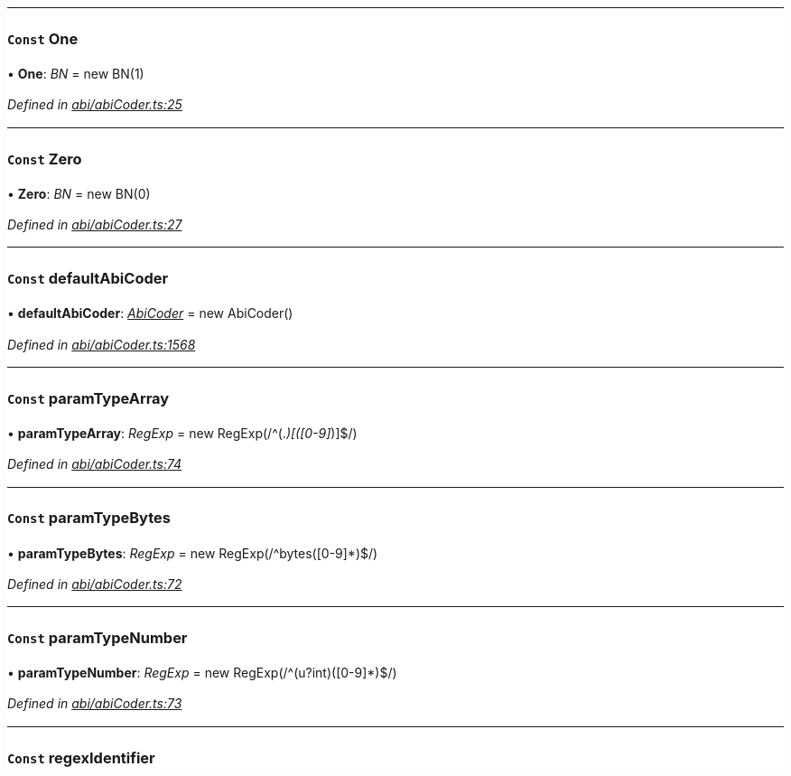 ___

### `Const` One

• **One**: *BN* =  new BN(1)

*Defined in [abi/abiCoder.ts:25](https://github.com/FireStack-Lab/Harmony-sdk-core/blob/bb13a3b/packages/harmony-contract/src/abi/abiCoder.ts#L25)*

___

### `Const` Zero

• **Zero**: *BN* =  new BN(0)

*Defined in [abi/abiCoder.ts:27](https://github.com/FireStack-Lab/Harmony-sdk-core/blob/bb13a3b/packages/harmony-contract/src/abi/abiCoder.ts#L27)*

___

### `Const` defaultAbiCoder

• **defaultAbiCoder**: *[AbiCoder](classes/abicoder.md)* =  new AbiCoder()

*Defined in [abi/abiCoder.ts:1568](https://github.com/FireStack-Lab/Harmony-sdk-core/blob/bb13a3b/packages/harmony-contract/src/abi/abiCoder.ts#L1568)*

___

### `Const` paramTypeArray

• **paramTypeArray**: *RegExp* =  new RegExp(/^(.*)\[([0-9]*)\]$/)

*Defined in [abi/abiCoder.ts:74](https://github.com/FireStack-Lab/Harmony-sdk-core/blob/bb13a3b/packages/harmony-contract/src/abi/abiCoder.ts#L74)*

___

### `Const` paramTypeBytes

• **paramTypeBytes**: *RegExp* =  new RegExp(/^bytes([0-9]*)$/)

*Defined in [abi/abiCoder.ts:72](https://github.com/FireStack-Lab/Harmony-sdk-core/blob/bb13a3b/packages/harmony-contract/src/abi/abiCoder.ts#L72)*

___

### `Const` paramTypeNumber

• **paramTypeNumber**: *RegExp* =  new RegExp(/^(u?int)([0-9]*)$/)

*Defined in [abi/abiCoder.ts:73](https://github.com/FireStack-Lab/Harmony-sdk-core/blob/bb13a3b/packages/harmony-contract/src/abi/abiCoder.ts#L73)*

___

### `Const` regexIdentifier
